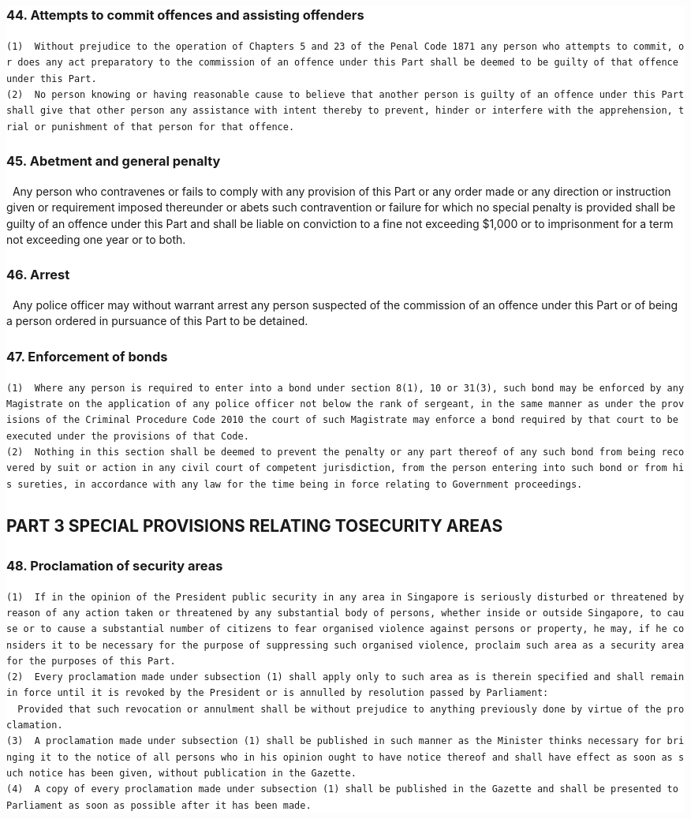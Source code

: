 ### 44. Attempts to commit offences and assisting offenders

    (1)  Without prejudice to the operation of Chapters 5 and 23 of the Penal Code 1871 any person who attempts to commit, or does any act preparatory to the commission of an offence under this Part shall be deemed to be guilty of that offence under this Part.
    (2)  No person knowing or having reasonable cause to believe that another person is guilty of an offence under this Part shall give that other person any assistance with intent thereby to prevent, hinder or interfere with the apprehension, trial or punishment of that person for that offence.

### 45. Abetment and general penalty

    Any person who contravenes or fails to comply with any provision of this Part or any order made or any direction or instruction given or requirement imposed thereunder or abets such contravention or failure for which no special penalty is provided shall be guilty of an offence under this Part and shall be liable on conviction to a fine not exceeding $1,000 or to imprisonment for a term not exceeding one year or to both.

### 46. Arrest

    Any police officer may without warrant arrest any person suspected of the commission of an offence under this Part or of being a person ordered in pursuance of this Part to be detained.

### 47. Enforcement of bonds

    (1)  Where any person is required to enter into a bond under section 8(1), 10 or 31(3), such bond may be enforced by any Magistrate on the application of any police officer not below the rank of sergeant, in the same manner as under the provisions of the Criminal Procedure Code 2010 the court of such Magistrate may enforce a bond required by that court to be executed under the provisions of that Code.
    (2)  Nothing in this section shall be deemed to prevent the penalty or any part thereof of any such bond from being recovered by suit or action in any civil court of competent jurisdiction, from the person entering into such bond or from his sureties, in accordance with any law for the time being in force relating to Government proceedings.


## PART 3 SPECIAL PROVISIONS RELATING TOSECURITY AREAS


### 48. Proclamation of security areas

    (1)  If in the opinion of the President public security in any area in Singapore is seriously disturbed or threatened by reason of any action taken or threatened by any substantial body of persons, whether inside or outside Singapore, to cause or to cause a substantial number of citizens to fear organised violence against persons or property, he may, if he considers it to be necessary for the purpose of suppressing such organised violence, proclaim such area as a security area for the purposes of this Part.
    (2)  Every proclamation made under subsection (1) shall apply only to such area as is therein specified and shall remain in force until it is revoked by the President or is annulled by resolution passed by Parliament:
      Provided that such revocation or annulment shall be without prejudice to anything previously done by virtue of the proclamation.
    (3)  A proclamation made under subsection (1) shall be published in such manner as the Minister thinks necessary for bringing it to the notice of all persons who in his opinion ought to have notice thereof and shall have effect as soon as such notice has been given, without publication in the Gazette.
    (4)  A copy of every proclamation made under subsection (1) shall be published in the Gazette and shall be presented to Parliament as soon as possible after it has been made.
